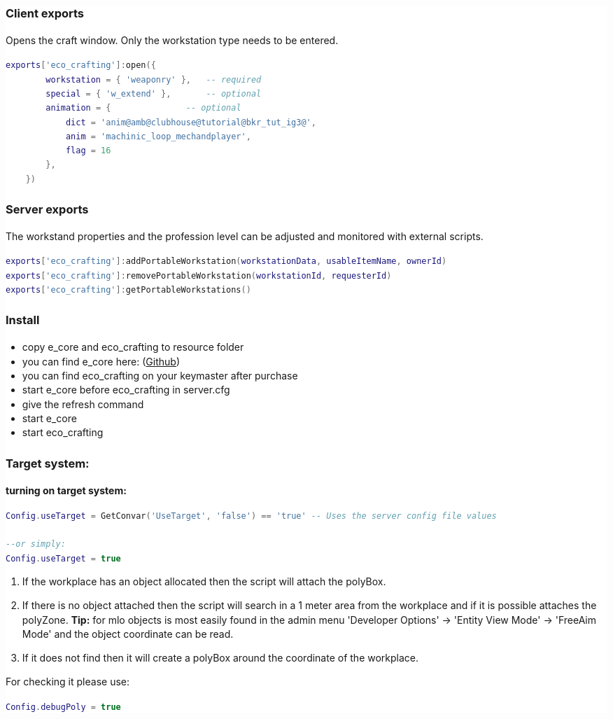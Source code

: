 ### Client exports
Opens the craft window. Only the workstation type needs to be entered.
```lua
exports['eco_crafting']:open({
        workstation = { 'weaponry' },   -- required
        special = { 'w_extend' },       -- optional
        animation = {               -- optional
            dict = 'anim@amb@clubhouse@tutorial@bkr_tut_ig3@',
            anim = 'machinic_loop_mechandplayer',
            flag = 16
        },
    })
```

### Server exports
 The workstand properties and the profession level can be adjusted and monitored with external scripts.
```lua
exports['eco_crafting']:addPortableWorkstation(workstationData, usableItemName, ownerId)
exports['eco_crafting']:removePortableWorkstation(workstationId, requesterId)
exports['eco_crafting']:getPortableWorkstations()
```

### Install
- copy e_core and eco_crafting to resource folder
- you can find e_core here: ([Github](https://github.com/Ekhion76/e_core))
- you can find eco_crafting on your keymaster after purchase
- start e_core before eco_crafting in server.cfg
- give the refresh command
- start e_core
- start eco_crafting

### Target system:
**turning on target system:**
```lua
Config.useTarget = GetConvar('UseTarget', 'false') == 'true' -- Uses the server config file values 

--or simply:
Config.useTarget = true
```
1. If the workplace has an object allocated then the script will attach the polyBox. 

2. If there is no object attached then the script will search in a 1 meter area from the workplace and if it is possible attaches the polyZone. 
**Tip:** for mlo objects is most easily found in the admin menu
'Developer Options' -> 'Entity View Mode' -> 'FreeAim Mode' and the object coordinate can be read.

3. If it does not find then it will create a polyBox around the coordinate of the workplace.

For checking it please use:
```lua
Config.debugPoly = true
```
